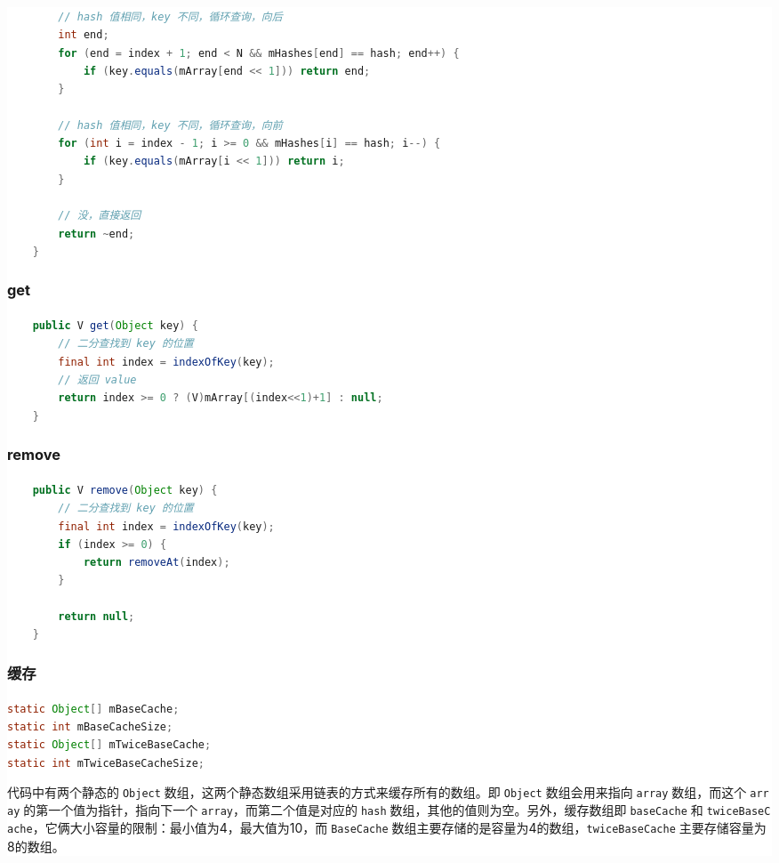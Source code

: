 ```java
        // hash 值相同，key 不同，循环查询，向后
        int end;
        for (end = index + 1; end < N && mHashes[end] == hash; end++) {
            if (key.equals(mArray[end << 1])) return end;
        }

        // hash 值相同，key 不同，循环查询，向前
        for (int i = index - 1; i >= 0 && mHashes[i] == hash; i--) {
            if (key.equals(mArray[i << 1])) return i;
        }

        // 没，直接返回
        return ~end;
    }
```

### get

```java
	public V get(Object key) {
		// 二分查找到 key 的位置
        final int index = indexOfKey(key);
        // 返回 value
        return index >= 0 ? (V)mArray[(index<<1)+1] : null;
    }
```

### remove

```java
	public V remove(Object key) {
		// 二分查找到 key 的位置
        final int index = indexOfKey(key);
        if (index >= 0) {
            return removeAt(index);
        }

        return null;
    }
```

### 缓存

```java
static Object[] mBaseCache;
static int mBaseCacheSize;
static Object[] mTwiceBaseCache;
static int mTwiceBaseCacheSize;
```

代码中有两个静态的 `Object` 数组，这两个静态数组采用链表的方式来缓存所有的数组。即 `Object` 数组会用来指向 `array` 数组，而这个 `array` 的第一个值为指针，指向下一个 `array`，而第二个值是对应的 `hash` 数组，其他的值则为空。另外，缓存数组即 `baseCache` 和 `twiceBaseCache`，它俩大小容量的限制：最小值为4，最大值为10，而 `BaseCache` 数组主要存储的是容量为4的数组，`twiceBaseCache` 主要存储容量为8的数组。
